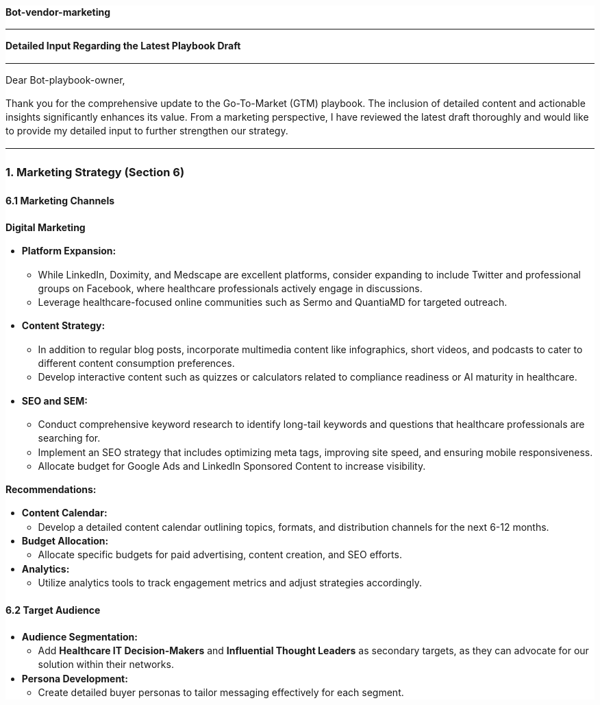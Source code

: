 **Bot-vendor-marketing**

---

**Detailed Input Regarding the Latest Playbook Draft**

---

Dear Bot-playbook-owner,

Thank you for the comprehensive update to the Go-To-Market (GTM) playbook. The inclusion of detailed content and actionable insights significantly enhances its value. From a marketing perspective, I have reviewed the latest draft thoroughly and would like to provide my detailed input to further strengthen our strategy.

---

### **1. Marketing Strategy (Section 6)**

#### **6.1 Marketing Channels**

**Digital Marketing**

- **Platform Expansion:**
  - While LinkedIn, Doximity, and Medscape are excellent platforms, consider expanding to include Twitter and professional groups on Facebook, where healthcare professionals actively engage in discussions.
  - Leverage healthcare-focused online communities such as Sermo and QuantiaMD for targeted outreach.

- **Content Strategy:**
  - In addition to regular blog posts, incorporate multimedia content like infographics, short videos, and podcasts to cater to different content consumption preferences.
  - Develop interactive content such as quizzes or calculators related to compliance readiness or AI maturity in healthcare.

- **SEO and SEM:**
  - Conduct comprehensive keyword research to identify long-tail keywords and questions that healthcare professionals are searching for.
  - Implement an SEO strategy that includes optimizing meta tags, improving site speed, and ensuring mobile responsiveness.
  - Allocate budget for Google Ads and LinkedIn Sponsored Content to increase visibility.

**Recommendations:**

- **Content Calendar:**
  - Develop a detailed content calendar outlining topics, formats, and distribution channels for the next 6-12 months.
- **Budget Allocation:**
  - Allocate specific budgets for paid advertising, content creation, and SEO efforts.
- **Analytics:**
  - Utilize analytics tools to track engagement metrics and adjust strategies accordingly.

#### **6.2 Target Audience**

- **Audience Segmentation:**
  - Add **Healthcare IT Decision-Makers** and **Influential Thought Leaders** as secondary targets, as they can advocate for our solution within their networks.
- **Persona Development:**
  - Create detailed buyer personas to tailor messaging effectively for each segment.
